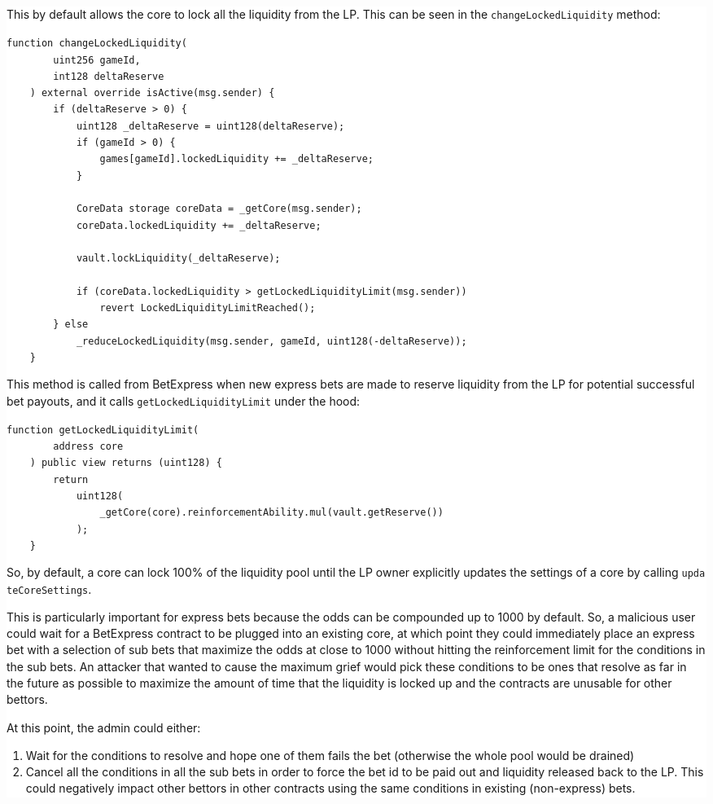 This by default allows the core to lock all the liquidity from the LP. This can be seen in the `changeLockedLiquidity` method:

```solidity
function changeLockedLiquidity(
        uint256 gameId,
        int128 deltaReserve
    ) external override isActive(msg.sender) {
        if (deltaReserve > 0) {
            uint128 _deltaReserve = uint128(deltaReserve);
            if (gameId > 0) {
                games[gameId].lockedLiquidity += _deltaReserve;
            }

            CoreData storage coreData = _getCore(msg.sender);
            coreData.lockedLiquidity += _deltaReserve;

            vault.lockLiquidity(_deltaReserve);

            if (coreData.lockedLiquidity > getLockedLiquidityLimit(msg.sender))
                revert LockedLiquidityLimitReached();
        } else
            _reduceLockedLiquidity(msg.sender, gameId, uint128(-deltaReserve));
    }
```

This method is called from BetExpress when new express bets are made to reserve liquidity from the LP for potential successful bet payouts, and it calls `getLockedLiquidityLimit` under the hood:

```solidity
function getLockedLiquidityLimit(
        address core
    ) public view returns (uint128) {
        return
            uint128(
                _getCore(core).reinforcementAbility.mul(vault.getReserve())
            );
    }

```

So, by default, a core can lock 100% of the liquidity pool until the LP owner explicitly updates the settings of a core by calling `updateCoreSettings`.

This is particularly important for express bets because the odds can be compounded up to 1000 by default. So, a malicious user could wait for a BetExpress contract to be plugged into an existing core, at which point they could immediately place an express bet with a selection of sub bets that maximize the odds at close to 1000 without hitting the reinforcement limit for the conditions in the sub bets. An attacker that wanted to cause the maximum grief would pick these conditions to be ones that resolve as far in the future as possible to maximize the amount of time that the liquidity is locked up and the contracts are unusable for other bettors.

At this point, the admin could either:

1. Wait for the conditions to resolve and hope one of them fails the bet (otherwise the whole pool would be drained)
2. Cancel all the conditions in all the sub bets in order to force the bet id to be paid out and liquidity released back to the LP. This could negatively impact other bettors in other contracts using the same conditions in existing (non-express) bets.
